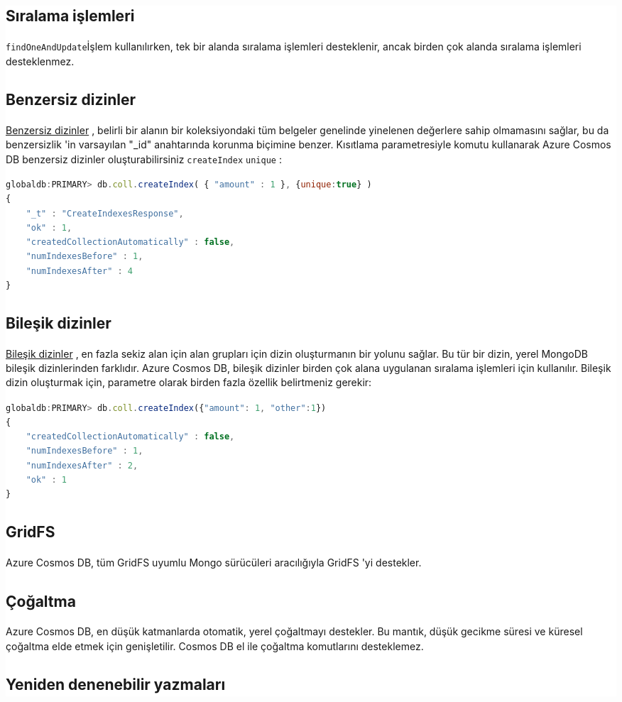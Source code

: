 ## <a name="sort-operations"></a>Sıralama işlemleri

`findOneAndUpdate`İşlem kullanılırken, tek bir alanda sıralama işlemleri desteklenir, ancak birden çok alanda sıralama işlemleri desteklenmez.

## <a name="unique-indexes"></a>Benzersiz dizinler

[Benzersiz dizinler](mongodb-indexing.md#unique-indexes) , belirli bir alanın bir koleksiyondaki tüm belgeler genelinde yinelenen değerlere sahip olmamasını sağlar, bu da benzersizlik 'in varsayılan "_id" anahtarında korunma biçimine benzer. Kısıtlama parametresiyle komutu kullanarak Azure Cosmos DB benzersiz dizinler oluşturabilirsiniz `createIndex` `unique` :

```javascript
globaldb:PRIMARY> db.coll.createIndex( { "amount" : 1 }, {unique:true} )
{
    "_t" : "CreateIndexesResponse",
    "ok" : 1,
    "createdCollectionAutomatically" : false,
    "numIndexesBefore" : 1,
    "numIndexesAfter" : 4
}
```

## <a name="compound-indexes"></a>Bileşik dizinler

[Bileşik dizinler](mongodb-indexing.md#compound-indexes-mongodb-server-version-36) , en fazla sekiz alan için alan grupları için dizin oluşturmanın bir yolunu sağlar. Bu tür bir dizin, yerel MongoDB bileşik dizinlerinden farklıdır. Azure Cosmos DB, bileşik dizinler birden çok alana uygulanan sıralama işlemleri için kullanılır. Bileşik dizin oluşturmak için, parametre olarak birden fazla özellik belirtmeniz gerekir:

```javascript
globaldb:PRIMARY> db.coll.createIndex({"amount": 1, "other":1})
{
    "createdCollectionAutomatically" : false, 
    "numIndexesBefore" : 1,
    "numIndexesAfter" : 2,
    "ok" : 1
}
```

## <a name="gridfs"></a>GridFS

Azure Cosmos DB, tüm GridFS uyumlu Mongo sürücüleri aracılığıyla GridFS 'yi destekler.

## <a name="replication"></a>Çoğaltma

Azure Cosmos DB, en düşük katmanlarda otomatik, yerel çoğaltmayı destekler. Bu mantık, düşük gecikme süresi ve küresel çoğaltma elde etmek için genişletilir. Cosmos DB el ile çoğaltma komutlarını desteklemez.

## <a name="retryable-writes"></a>Yeniden denenebilir yazmaları
